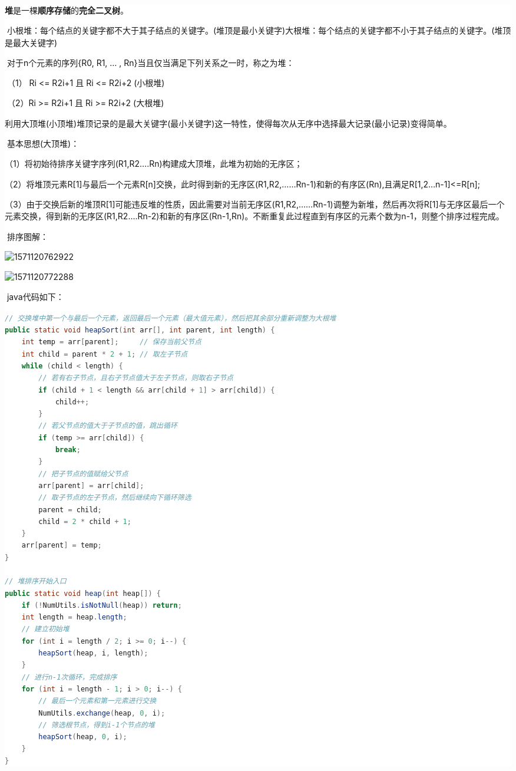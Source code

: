 ​	**堆**是一棵**顺序存储**的**完全二叉树**。

​	小根堆：每个结点的关键字都不大于其子结点的关键字。(堆顶是最小关键字)
​	大根堆：每个结点的关键字都不小于其子结点的关键字。(堆顶是最大关键字)

​	对于n个元素的序列{R0, R1, … , Rn}当且仅当满足下列关系之一时，称之为堆：

​	（1） Ri <= R2i+1 且 Ri <= R2i+2 (小根堆)

​	（2）Ri >= R2i+1 且 Ri >= R2i+2 (大根堆)

​	利用大顶堆(小顶堆)堆顶记录的是最大关键字(最小关键字)这一特性，使得每次从无序中选择最大记录(最小记录)变得简单。

​	基本思想(大顶堆)：

​	（1）将初始待排序关键字序列(R1,R2….Rn)构建成大顶堆，此堆为初始的无序区；

​	（2）将堆顶元素R[1]与最后一个元素R[n]交换，此时得到新的无序区(R1,R2,……Rn-1)和新的有序区(Rn),且满足R[1,2…n-1]<=R[n]; 

​	（3）由于交换后新的堆顶R[1]可能违反堆的性质，因此需要对当前无序区(R1,R2,……Rn-1)调整为新堆，然后再次将R[1]与无序区最后一个元素交换，得到新的无序区(R1,R2….Rn-2)和新的有序区(Rn-1,Rn)。不断重复此过程直到有序区的元素个数为n-1，则整个排序过程完成。 

​	排序图解：

![1571120762922](assets/1571120762922.png)

![1571120772288](assets/1571120772288.png)

​	java代码如下：

```java
// 交换堆中第一个与最后一个元素，返回最后一个元素（最大值元素），然后把其余部分重新调整为大根堆
public static void heapSort(int arr[], int parent, int length) {
    int temp = arr[parent];     // 保存当前父节点
    int child = parent * 2 + 1; // 取左子节点
    while (child < length) {
        // 若有右子节点，且右子节点值大于左子节点，则取右子节点
        if (child + 1 < length && arr[child + 1] > arr[child]) {
            child++;
        }
        // 若父节点的值大于子节点的值，跳出循环
        if (temp >= arr[child]) {
            break;
        }
        // 把子节点的值赋给父节点
        arr[parent] = arr[child];
        // 取子节点的左子节点，然后继续向下循环筛选
        parent = child;
        child = 2 * child + 1;
    }
    arr[parent] = temp;
}

// 堆排序开始入口
public static void heap(int heap[]) {
    if (!NumUtils.isNotNull(heap)) return;
    int length = heap.length;
    // 建立初始堆
    for (int i = length / 2; i >= 0; i--) {
        heapSort(heap, i, length);
    }
    // 进行n-1次循环，完成排序
    for (int i = length - 1; i > 0; i--) {
        // 最后一个元素和第一元素进行交换
        NumUtils.exchange(heap, 0, i);
        // 筛选根节点，得到i-1个节点的堆
        heapSort(heap, 0, i);
    }
}
```